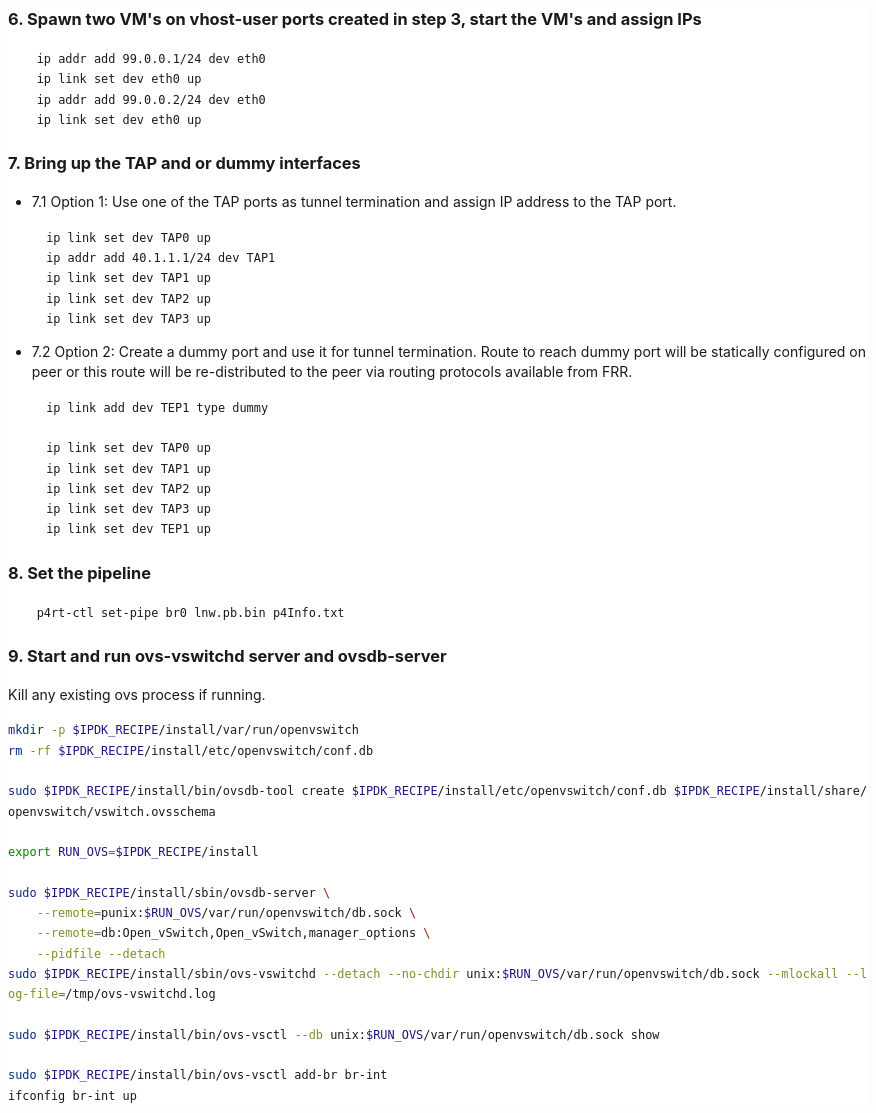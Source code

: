 ### 6. Spawn two VM's on vhost-user ports created in step 3, start the VM's and assign IPs

```bash
    ip addr add 99.0.0.1/24 dev eth0
    ip link set dev eth0 up
    ip addr add 99.0.0.2/24 dev eth0
    ip link set dev eth0 up
```

### 7. Bring up the TAP and or dummy interfaces

- 7.1 Option 1: Use one of the TAP ports as tunnel termination and assign IP address to the TAP port.

  ```bash
    ip link set dev TAP0 up
    ip addr add 40.1.1.1/24 dev TAP1
    ip link set dev TAP1 up
    ip link set dev TAP2 up
    ip link set dev TAP3 up
  ```

- 7.2 Option 2: Create a dummy port and use it for tunnel termination. Route to reach dummy port will be statically configured on peer or this route will be re-distributed to the peer via routing protocols available from FRR.

  ```bash
    ip link add dev TEP1 type dummy

    ip link set dev TAP0 up
    ip link set dev TAP1 up
    ip link set dev TAP2 up
    ip link set dev TAP3 up
    ip link set dev TEP1 up
  ```

### 8. Set the pipeline

```bash
    p4rt-ctl set-pipe br0 lnw.pb.bin p4Info.txt
```

### 9. Start and run ovs-vswitchd server and ovsdb-server

Kill any existing ovs process if running.

```bash
mkdir -p $IPDK_RECIPE/install/var/run/openvswitch
rm -rf $IPDK_RECIPE/install/etc/openvswitch/conf.db

sudo $IPDK_RECIPE/install/bin/ovsdb-tool create $IPDK_RECIPE/install/etc/openvswitch/conf.db $IPDK_RECIPE/install/share/openvswitch/vswitch.ovsschema

export RUN_OVS=$IPDK_RECIPE/install

sudo $IPDK_RECIPE/install/sbin/ovsdb-server \
    --remote=punix:$RUN_OVS/var/run/openvswitch/db.sock \
    --remote=db:Open_vSwitch,Open_vSwitch,manager_options \
    --pidfile --detach
sudo $IPDK_RECIPE/install/sbin/ovs-vswitchd --detach --no-chdir unix:$RUN_OVS/var/run/openvswitch/db.sock --mlockall --log-file=/tmp/ovs-vswitchd.log

sudo $IPDK_RECIPE/install/bin/ovs-vsctl --db unix:$RUN_OVS/var/run/openvswitch/db.sock show

sudo $IPDK_RECIPE/install/bin/ovs-vsctl add-br br-int
ifconfig br-int up
```